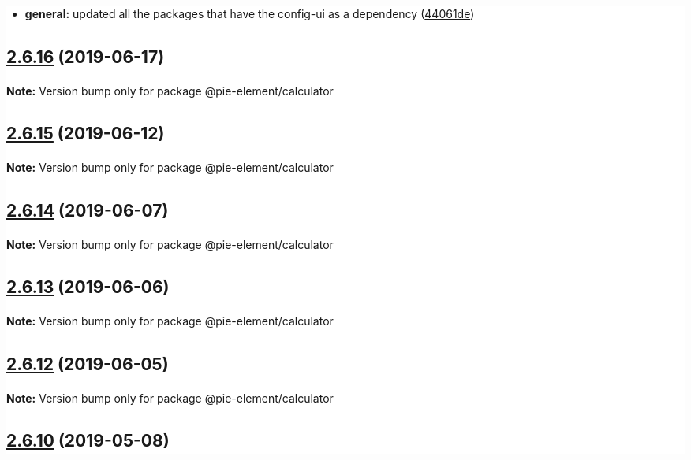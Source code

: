 * **general:** updated all the packages that have the config-ui as a dependency ([44061de](https://github.com/pie-framework/pie-elements/commit/44061de))





## [2.6.16](https://github.com/pie-framework/pie-elements/compare/@pie-element/calculator@2.6.15...@pie-element/calculator@2.6.16) (2019-06-17)

**Note:** Version bump only for package @pie-element/calculator





## [2.6.15](https://github.com/pie-framework/pie-elements/compare/@pie-element/calculator@2.6.14...@pie-element/calculator@2.6.15) (2019-06-12)

**Note:** Version bump only for package @pie-element/calculator





## [2.6.14](https://github.com/pie-framework/pie-elements/compare/@pie-element/calculator@2.6.13...@pie-element/calculator@2.6.14) (2019-06-07)

**Note:** Version bump only for package @pie-element/calculator





## [2.6.13](https://github.com/pie-framework/pie-elements/compare/@pie-element/calculator@2.6.12...@pie-element/calculator@2.6.13) (2019-06-06)

**Note:** Version bump only for package @pie-element/calculator





## [2.6.12](https://github.com/pie-framework/pie-elements/compare/@pie-element/calculator@2.6.10...@pie-element/calculator@2.6.12) (2019-06-05)

**Note:** Version bump only for package @pie-element/calculator





## [2.6.10](https://github.com/pie-framework/pie-elements/compare/@pie-element/calculator@2.6.9...@pie-element/calculator@2.6.10) (2019-05-08)
